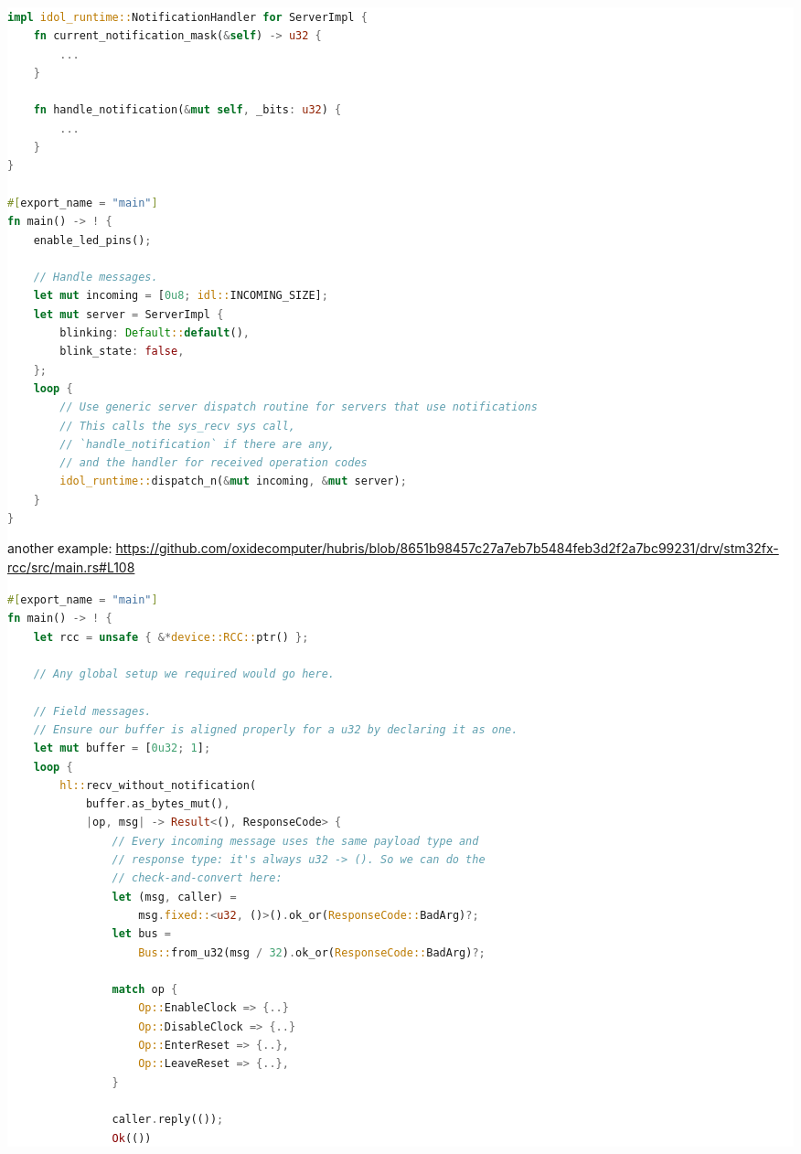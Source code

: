 ```rs
impl idol_runtime::NotificationHandler for ServerImpl {
    fn current_notification_mask(&self) -> u32 {
        ...
    }

    fn handle_notification(&mut self, _bits: u32) {
        ...
    }
}

#[export_name = "main"]
fn main() -> ! {
    enable_led_pins();

    // Handle messages.
    let mut incoming = [0u8; idl::INCOMING_SIZE];
    let mut server = ServerImpl {
        blinking: Default::default(),
        blink_state: false,
    };
    loop {
        // Use generic server dispatch routine for servers that use notifications
        // This calls the sys_recv sys call, 
        // `handle_notification` if there are any, 
        // and the handler for received operation codes
        idol_runtime::dispatch_n(&mut incoming, &mut server);
    }
}
```

another example:
<https://github.com/oxidecomputer/hubris/blob/8651b98457c27a7eb7b5484feb3d2f2a7bc99231/drv/stm32fx-rcc/src/main.rs#L108>
```rs
#[export_name = "main"]
fn main() -> ! {
    let rcc = unsafe { &*device::RCC::ptr() };

    // Any global setup we required would go here.

    // Field messages.
    // Ensure our buffer is aligned properly for a u32 by declaring it as one.
    let mut buffer = [0u32; 1];
    loop {
        hl::recv_without_notification(
            buffer.as_bytes_mut(),
            |op, msg| -> Result<(), ResponseCode> {
                // Every incoming message uses the same payload type and
                // response type: it's always u32 -> (). So we can do the
                // check-and-convert here:
                let (msg, caller) =
                    msg.fixed::<u32, ()>().ok_or(ResponseCode::BadArg)?;
                let bus =
                    Bus::from_u32(msg / 32).ok_or(ResponseCode::BadArg)?;

                match op {
                    Op::EnableClock => {..}
                    Op::DisableClock => {..}
                    Op::EnterReset => {..},
                    Op::LeaveReset => {..},
                }

                caller.reply(());
                Ok(())
```